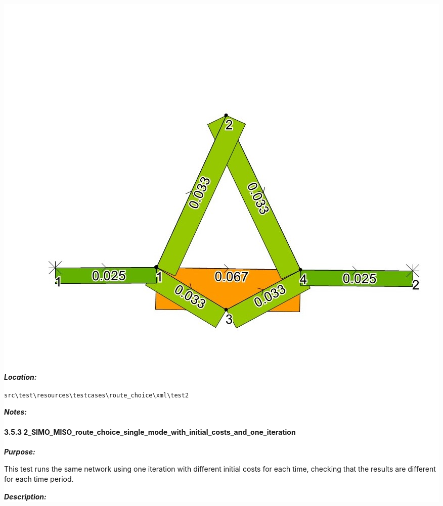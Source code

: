 ![alt text](./images/Route_choice_2_costs_cropped.jpg "Route Choice 2 Costs")

***Location:***

`src\test\resources\testcases\route_choice\xml\test2`

***Notes:***

#### 3.5.3 2_SIMO_MISO_route_choice_single_mode_with_initial_costs_and_one_iteration

***Purpose:*** 

This test runs the same network using one iteration with different initial costs for each time, checking that the results are different for each time period.

***Description:***
